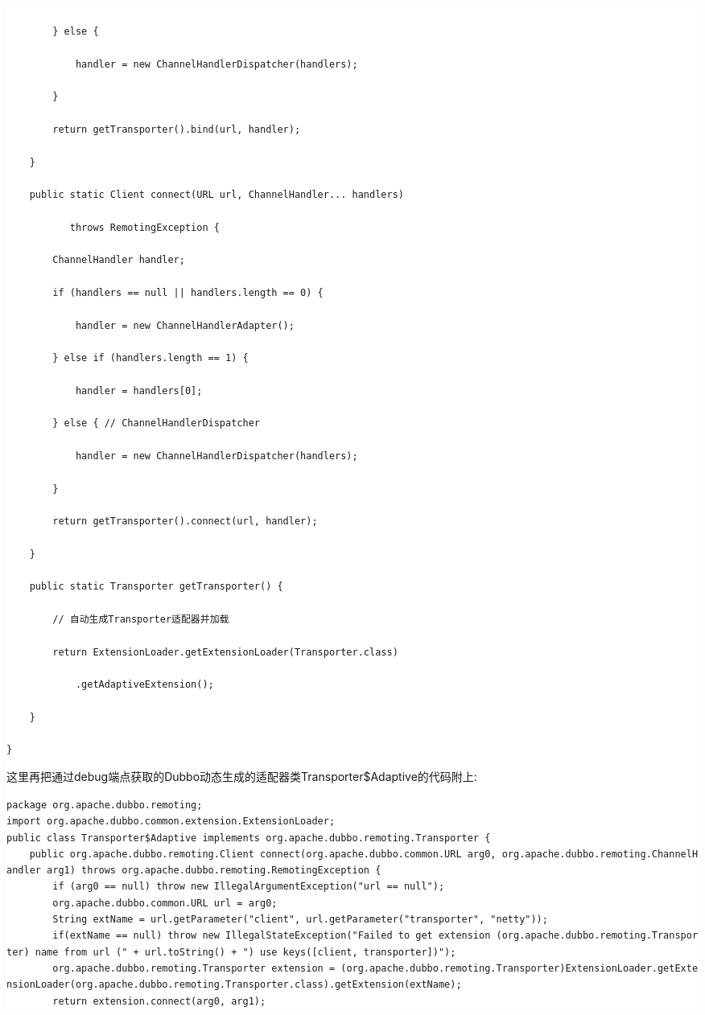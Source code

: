 ```

        } else {

            handler = new ChannelHandlerDispatcher(handlers);

        }

        return getTransporter().bind(url, handler);

    }

    public static Client connect(URL url, ChannelHandler... handlers)

           throws RemotingException {

        ChannelHandler handler;

        if (handlers == null || handlers.length == 0) {

            handler = new ChannelHandlerAdapter();

        } else if (handlers.length == 1) {

            handler = handlers[0];

        } else { // ChannelHandlerDispatcher

            handler = new ChannelHandlerDispatcher(handlers);

        }

        return getTransporter().connect(url, handler);

    }

    public static Transporter getTransporter() {

        // 自动生成Transporter适配器并加载

        return ExtensionLoader.getExtensionLoader(Transporter.class)

            .getAdaptiveExtension();

    }

}

```

这里再把通过debug端点获取的Dubbo动态生成的适配器类Transporter$Adaptive的代码附上:
```
package org.apache.dubbo.remoting;
import org.apache.dubbo.common.extension.ExtensionLoader;
public class Transporter$Adaptive implements org.apache.dubbo.remoting.Transporter {
    public org.apache.dubbo.remoting.Client connect(org.apache.dubbo.common.URL arg0, org.apache.dubbo.remoting.ChannelHandler arg1) throws org.apache.dubbo.remoting.RemotingException {
        if (arg0 == null) throw new IllegalArgumentException("url == null");
        org.apache.dubbo.common.URL url = arg0;
        String extName = url.getParameter("client", url.getParameter("transporter", "netty"));
        if(extName == null) throw new IllegalStateException("Failed to get extension (org.apache.dubbo.remoting.Transporter) name from url (" + url.toString() + ") use keys([client, transporter])");
        org.apache.dubbo.remoting.Transporter extension = (org.apache.dubbo.remoting.Transporter)ExtensionLoader.getExtensionLoader(org.apache.dubbo.remoting.Transporter.class).getExtension(extName);
        return extension.connect(arg0, arg1);
```